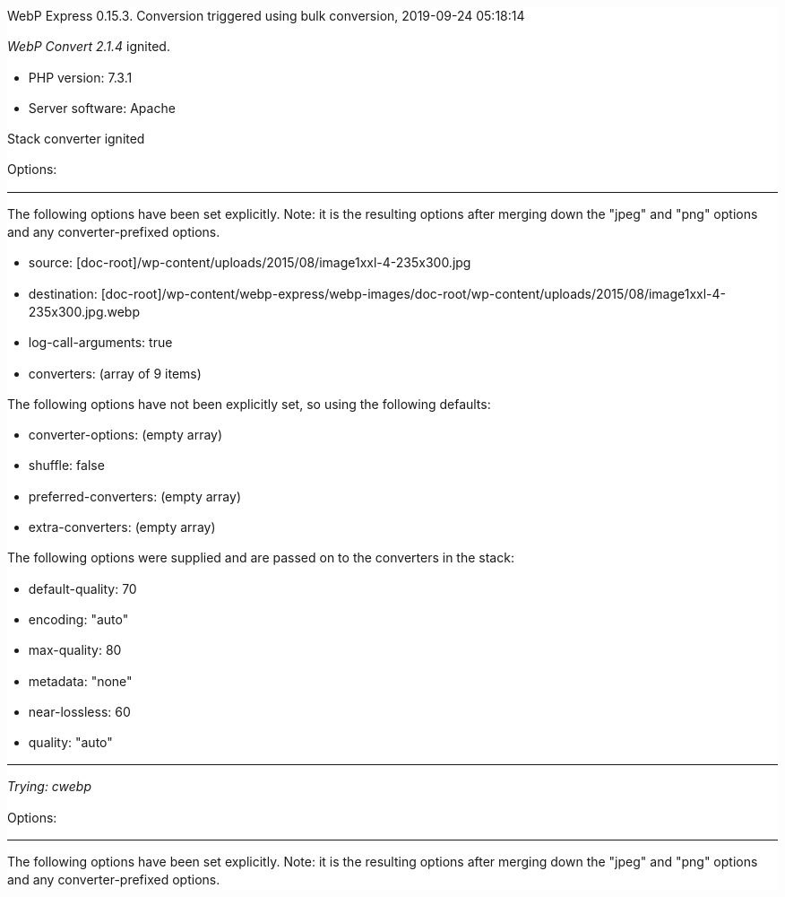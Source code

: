WebP Express 0.15.3. Conversion triggered using bulk conversion, 2019-09-24 05:18:14


*WebP Convert 2.1.4*  ignited.

- PHP version: 7.3.1

- Server software: Apache


Stack converter ignited


Options:

------------

The following options have been set explicitly. Note: it is the resulting options after merging down the "jpeg" and "png" options and any converter-prefixed options.

- source: [doc-root]/wp-content/uploads/2015/08/image1xxl-4-235x300.jpg

- destination: [doc-root]/wp-content/webp-express/webp-images/doc-root/wp-content/uploads/2015/08/image1xxl-4-235x300.jpg.webp

- log-call-arguments: true

- converters: (array of 9 items)


The following options have not been explicitly set, so using the following defaults:

- converter-options: (empty array)

- shuffle: false

- preferred-converters: (empty array)

- extra-converters: (empty array)


The following options were supplied and are passed on to the converters in the stack:

- default-quality: 70

- encoding: "auto"

- max-quality: 80

- metadata: "none"

- near-lossless: 60

- quality: "auto"

------------



*Trying: cwebp* 


Options:

------------

The following options have been set explicitly. Note: it is the resulting options after merging down the "jpeg" and "png" options and any converter-prefixed options.
